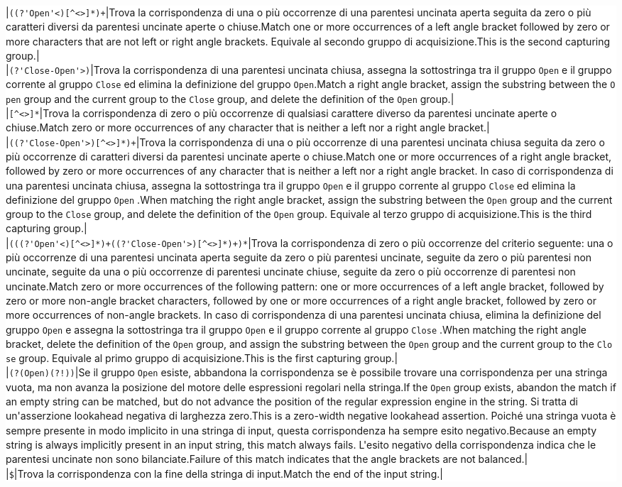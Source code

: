 |`((?'Open'<)[^<>]*)+`|<span data-ttu-id="ac2b2-263">Trova la corrispondenza di una o più occorrenze di una parentesi uncinata aperta seguita da zero o più caratteri diversi da parentesi uncinate aperte o chiuse.</span><span class="sxs-lookup"><span data-stu-id="ac2b2-263">Match one or more occurrences of a left angle bracket followed by zero or more characters that are not left or right angle brackets.</span></span> <span data-ttu-id="ac2b2-264">Equivale al secondo gruppo di acquisizione.</span><span class="sxs-lookup"><span data-stu-id="ac2b2-264">This is the second capturing group.</span></span>|  
|`(?'Close-Open'>)`|<span data-ttu-id="ac2b2-265">Trova la corrispondenza di una parentesi uncinata chiusa, assegna la sottostringa tra il gruppo `Open` e il gruppo corrente al gruppo `Close` ed elimina la definizione del gruppo `Open`.</span><span class="sxs-lookup"><span data-stu-id="ac2b2-265">Match a right angle bracket, assign the substring between the `Open` group and the current group to the `Close` group, and delete the definition of the `Open` group.</span></span>|  
|`[^<>]*`|<span data-ttu-id="ac2b2-266">Trova la corrispondenza di zero o più occorrenze di qualsiasi carattere diverso da parentesi uncinate aperte o chiuse.</span><span class="sxs-lookup"><span data-stu-id="ac2b2-266">Match zero or more occurrences of any character that is neither a left  nor a right angle bracket.</span></span>|  
|`((?'Close-Open'>)[^<>]*)+`|<span data-ttu-id="ac2b2-267">Trova la corrispondenza di una o più occorrenze di una parentesi uncinata chiusa seguita da zero o più occorrenze di caratteri diversi da parentesi uncinate aperte o chiuse.</span><span class="sxs-lookup"><span data-stu-id="ac2b2-267">Match one or more occurrences of a right angle bracket, followed by zero or more occurrences of any character that is neither a left nor a right angle bracket.</span></span> <span data-ttu-id="ac2b2-268">In caso di corrispondenza di una parentesi uncinata chiusa, assegna la sottostringa tra il gruppo `Open` e il gruppo corrente al gruppo `Close` ed elimina la definizione del gruppo `Open` .</span><span class="sxs-lookup"><span data-stu-id="ac2b2-268">When matching the right angle bracket, assign the substring between the `Open` group and the current group to the `Close` group, and delete the definition of the `Open` group.</span></span> <span data-ttu-id="ac2b2-269">Equivale al terzo gruppo di acquisizione.</span><span class="sxs-lookup"><span data-stu-id="ac2b2-269">This is the third capturing group.</span></span>|  
|`(((?'Open'<)[^<>]*)+((?'Close-Open'>)[^<>]*)+)*`|<span data-ttu-id="ac2b2-270">Trova la corrispondenza di zero o più occorrenze del criterio seguente: una o più occorrenze di una parentesi uncinata aperta seguite da zero o più parentesi uncinate, seguite da zero o più parentesi non uncinate, seguite da una o più occorrenze di parentesi uncinate chiuse, seguite da zero o più occorrenze di parentesi non uncinate.</span><span class="sxs-lookup"><span data-stu-id="ac2b2-270">Match zero or more occurrences of the following pattern: one or more occurrences of a left angle bracket, followed by zero or more non-angle bracket characters, followed by one or more occurrences of a right angle bracket, followed by zero or more occurrences of non-angle brackets.</span></span> <span data-ttu-id="ac2b2-271">In caso di corrispondenza di una parentesi uncinata chiusa, elimina la definizione del gruppo `Open` e assegna la sottostringa tra il gruppo `Open` e il gruppo corrente al gruppo `Close` .</span><span class="sxs-lookup"><span data-stu-id="ac2b2-271">When matching the right angle bracket, delete the definition of the `Open` group, and assign the substring between the `Open` group and the current group to the `Close` group.</span></span> <span data-ttu-id="ac2b2-272">Equivale al primo gruppo di acquisizione.</span><span class="sxs-lookup"><span data-stu-id="ac2b2-272">This is the first capturing group.</span></span>|  
|`(?(Open)(?!))`|<span data-ttu-id="ac2b2-273">Se il gruppo `Open` esiste, abbandona la corrispondenza se è possibile trovare una corrispondenza per una stringa vuota, ma non avanza la posizione del motore delle espressioni regolari nella stringa.</span><span class="sxs-lookup"><span data-stu-id="ac2b2-273">If the `Open` group exists, abandon the match if an empty string can be matched, but do not advance the position of the regular expression engine in the string.</span></span> <span data-ttu-id="ac2b2-274">Si tratta di un'asserzione lookahead negativa di larghezza zero.</span><span class="sxs-lookup"><span data-stu-id="ac2b2-274">This is a zero-width negative lookahead assertion.</span></span> <span data-ttu-id="ac2b2-275">Poiché una stringa vuota è sempre presente in modo implicito in una stringa di input, questa corrispondenza ha sempre esito negativo.</span><span class="sxs-lookup"><span data-stu-id="ac2b2-275">Because an empty string is always implicitly present in an input string, this match always fails.</span></span> <span data-ttu-id="ac2b2-276">L'esito negativo della corrispondenza indica che le parentesi uncinate non sono bilanciate.</span><span class="sxs-lookup"><span data-stu-id="ac2b2-276">Failure of this match indicates that the angle brackets are not balanced.</span></span>|  
|`$`|<span data-ttu-id="ac2b2-277">Trova la corrispondenza con la fine della stringa di input.</span><span class="sxs-lookup"><span data-stu-id="ac2b2-277">Match the end of the input string.</span></span>|  
  